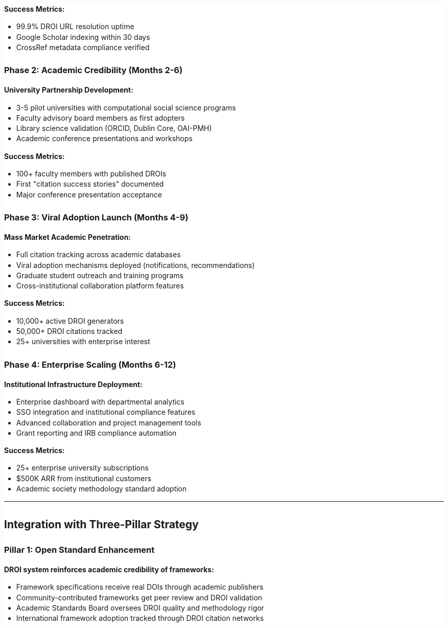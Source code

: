 **Success Metrics:**
- 99.9% DROI URL resolution uptime
- Google Scholar indexing within 30 days
- CrossRef metadata compliance verified

### Phase 2: Academic Credibility (Months 2-6)
**University Partnership Development:**
- 3-5 pilot universities with computational social science programs
- Faculty advisory board members as first adopters
- Library science validation (ORCID, Dublin Core, OAI-PMH)
- Academic conference presentations and workshops

**Success Metrics:**
- 100+ faculty members with published DROIs
- First "citation success stories" documented
- Major conference presentation acceptance

### Phase 3: Viral Adoption Launch (Months 4-9)
**Mass Market Academic Penetration:**
- Full citation tracking across academic databases
- Viral adoption mechanisms deployed (notifications, recommendations)
- Graduate student outreach and training programs
- Cross-institutional collaboration platform features

**Success Metrics:**
- 10,000+ active DROI generators
- 50,000+ DROI citations tracked
- 25+ universities with enterprise interest

### Phase 4: Enterprise Scaling (Months 6-12)
**Institutional Infrastructure Deployment:**
- Enterprise dashboard with departmental analytics
- SSO integration and institutional compliance features
- Advanced collaboration and project management tools
- Grant reporting and IRB compliance automation

**Success Metrics:**
- 25+ enterprise university subscriptions
- $500K ARR from institutional customers
- Academic society methodology standard adoption

---

## Integration with Three-Pillar Strategy

### Pillar 1: Open Standard Enhancement
**DROI system reinforces academic credibility of frameworks:**
- Framework specifications receive real DOIs through academic publishers
- Community-contributed frameworks get peer review and DROI validation
- Academic Standards Board oversees DROI quality and methodology rigor
- International framework adoption tracked through DROI citation networks
